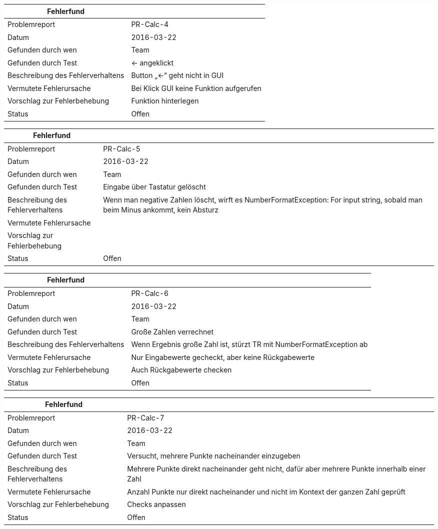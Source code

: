 | Fehlerfund                          |                                         |
|-------------------------------------|-----------------------------------------|
| Problemreport                       | PR-Calc-4                               |
| Datum                               | 2016-03-22                              |
| Gefunden durch wen                  | Team                                    |
| Gefunden durch Test                 | <- angeklickt                           |
| Beschreibung des Fehlerverhaltens   | Button „<-“ geht nicht in GUI           |
| Vermutete Fehlerursache             | Bei Klick GUI keine Funktion aufgerufen |
| Vorschlag zur Fehlerbehebung        | Funktion hinterlegen                    |
| Status                              | Offen                                   |

| Fehlerfund                          |                                         |
|-------------------------------------|-----------------------------------------|
| Problemreport                       | PR-Calc-5                               |
| Datum                               | 2016-03-22                              |
| Gefunden durch wen                  | Team                                    |
| Gefunden durch Test                 | Eingabe über Tastatur gelöscht                            |
| Beschreibung des Fehlerverhaltens   | Wenn man negative Zahlen löscht, wirft es NumberFormatException: For input string, sobald man beim Minus ankommt, kein Absturz |
| Vermutete Fehlerursache             |                                         |
| Vorschlag zur Fehlerbehebung        |                                         |
| Status                              | Offen                                   |

| Fehlerfund                          |                                         |
|-------------------------------------|-----------------------------------------|
| Problemreport                       | PR-Calc-6                               |
| Datum                               | 2016-03-22                              |
| Gefunden durch wen                  | Team                                    |
| Gefunden durch Test                 | Große Zahlen verrechnet                 |
| Beschreibung des Fehlerverhaltens   | Wenn Ergebnis große Zahl ist, stürzt TR mit NumberFormatException ab |
| Vermutete Fehlerursache             | Nur Eingabewerte gecheckt, aber keine Rückgabewerte |
| Vorschlag zur Fehlerbehebung        | Auch Rückgabewerte checken              |
| Status                              | Offen                                   |

| Fehlerfund                          |                                         |
|-------------------------------------|-----------------------------------------|
| Problemreport                       | PR-Calc-7                               |
| Datum                               | 2016-03-22                              |
| Gefunden durch wen                  | Team                                    |
| Gefunden durch Test                 | Versucht, mehrere Punkte nacheinander einzugeben |
| Beschreibung des Fehlerverhaltens   | Mehrere Punkte direkt nacheinander geht nicht, dafür aber mehrere Punkte innerhalb einer Zahl |
| Vermutete Fehlerursache             | Anzahl Punkte nur direkt nacheinander und nicht im Kontext der ganzen Zahl geprüft |
| Vorschlag zur Fehlerbehebung        | Checks anpassen                         |
| Status                              | Offen                                   |